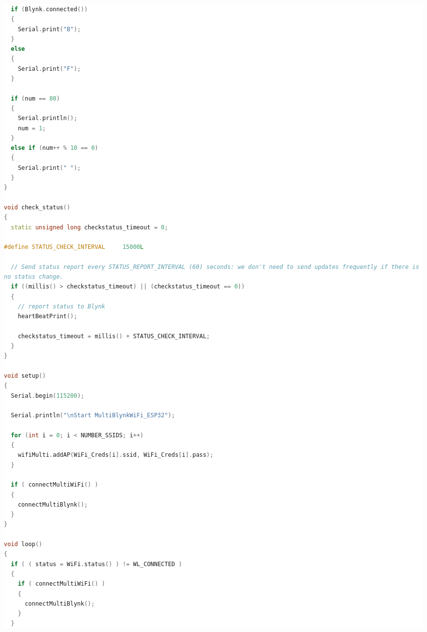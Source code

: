 ```cpp
  if (Blynk.connected())
  {
    Serial.print("B");
  }
  else
  {
    Serial.print("F");
  }
  
  if (num == 80) 
  {
    Serial.println();
    num = 1;
  }
  else if (num++ % 10 == 0) 
  {
    Serial.print(" ");
  }
} 

void check_status()
{
  static unsigned long checkstatus_timeout = 0;

#define STATUS_CHECK_INTERVAL     15000L

  // Send status report every STATUS_REPORT_INTERVAL (60) seconds: we don't need to send updates frequently if there is no status change.
  if ((millis() > checkstatus_timeout) || (checkstatus_timeout == 0))
  {
    // report status to Blynk
    heartBeatPrint();

    checkstatus_timeout = millis() + STATUS_CHECK_INTERVAL;
  }
}

void setup()
{
  Serial.begin(115200);

  Serial.println("\nStart MultiBlynkWiFi_ESP32");

  for (int i = 0; i < NUMBER_SSIDS; i++)
  {
    wifiMulti.addAP(WiFi_Creds[i].ssid, WiFi_Creds[i].pass);
  }

  if ( connectMultiWiFi() )
  {
    connectMultiBlynk();
  }
}

void loop()
{
  if ( ( status = WiFi.status() ) != WL_CONNECTED )
  {
    if ( connectMultiWiFi() )
    {
      connectMultiBlynk();
    }
  }
```